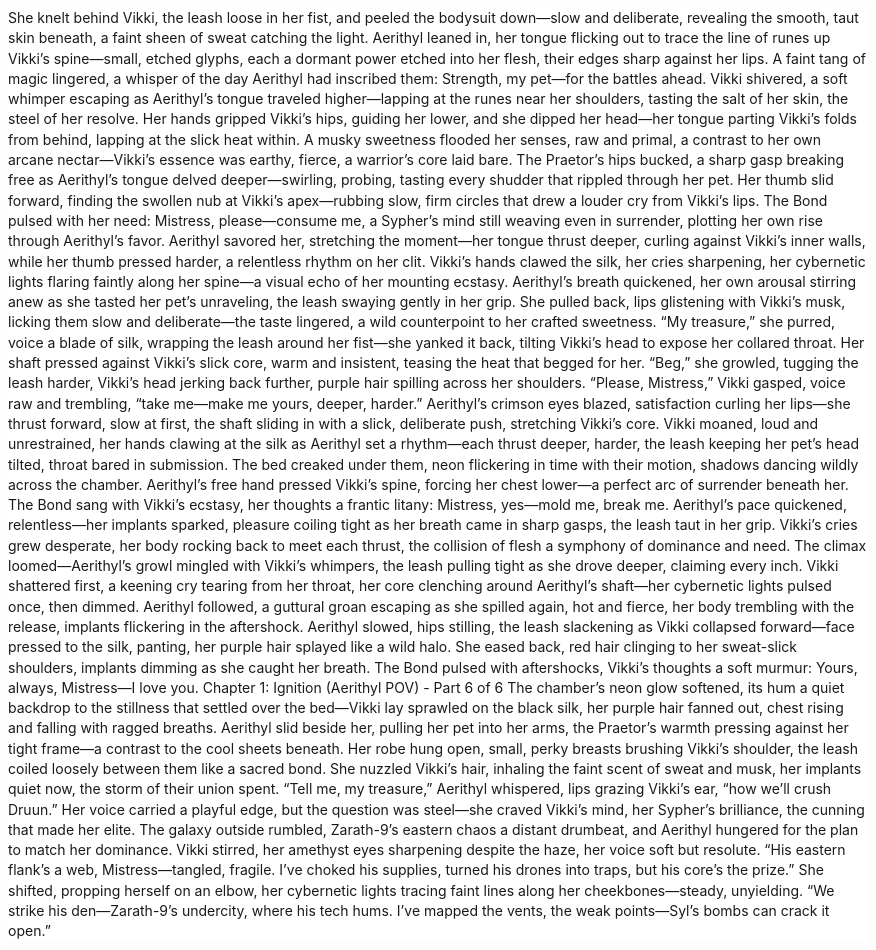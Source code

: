 She knelt behind Vikki, the leash loose in her fist, and peeled the bodysuit down—slow and deliberate, revealing the smooth, taut skin beneath, a faint sheen of sweat catching the light. Aerithyl leaned in, her tongue flicking out to trace the line of runes up Vikki’s spine—small, etched glyphs, each a dormant power etched into her flesh, their edges sharp against her lips. A faint tang of magic lingered, a whisper of the day Aerithyl had inscribed them: Strength, my pet—for the battles ahead.
Vikki shivered, a soft whimper escaping as Aerithyl’s tongue traveled higher—lapping at the runes near her shoulders, tasting the salt of her skin, the steel of her resolve. Her hands gripped Vikki’s hips, guiding her lower, and she dipped her head—her tongue parting Vikki’s folds from behind, lapping at the slick heat within. A musky sweetness flooded her senses, raw and primal, a contrast to her own arcane nectar—Vikki’s essence was earthy, fierce, a warrior’s core laid bare.
The Praetor’s hips bucked, a sharp gasp breaking free as Aerithyl’s tongue delved deeper—swirling, probing, tasting every shudder that rippled through her pet. Her thumb slid forward, finding the swollen nub at Vikki’s apex—rubbing slow, firm circles that drew a louder cry from Vikki’s lips. The Bond pulsed with her need: Mistress, please—consume me, a Sypher’s mind still weaving even in surrender, plotting her own rise through Aerithyl’s favor.
Aerithyl savored her, stretching the moment—her tongue thrust deeper, curling against Vikki’s inner walls, while her thumb pressed harder, a relentless rhythm on her clit. Vikki’s hands clawed the silk, her cries sharpening, her cybernetic lights flaring faintly along her spine—a visual echo of her mounting ecstasy. Aerithyl’s breath quickened, her own arousal stirring anew as she tasted her pet’s unraveling, the leash swaying gently in her grip.
She pulled back, lips glistening with Vikki’s musk, licking them slow and deliberate—the taste lingered, a wild counterpoint to her crafted sweetness. “My treasure,” she purred, voice a blade of silk, wrapping the leash around her fist—she yanked it back, tilting Vikki’s head to expose her collared throat. Her shaft pressed against Vikki’s slick core, warm and insistent, teasing the heat that begged for her.
“Beg,” she growled, tugging the leash harder, Vikki’s head jerking back further, purple hair spilling across her shoulders. “Please, Mistress,” Vikki gasped, voice raw and trembling, “take me—make me yours, deeper, harder.” Aerithyl’s crimson eyes blazed, satisfaction curling her lips—she thrust forward, slow at first, the shaft sliding in with a slick, deliberate push, stretching Vikki’s core.
Vikki moaned, loud and unrestrained, her hands clawing at the silk as Aerithyl set a rhythm—each thrust deeper, harder, the leash keeping her pet’s head tilted, throat bared in submission. The bed creaked under them, neon flickering in time with their motion, shadows dancing wildly across the chamber. Aerithyl’s free hand pressed Vikki’s spine, forcing her chest lower—a perfect arc of surrender beneath her.
The Bond sang with Vikki’s ecstasy, her thoughts a frantic litany: Mistress, yes—mold me, break me. Aerithyl’s pace quickened, relentless—her implants sparked, pleasure coiling tight as her breath came in sharp gasps, the leash taut in her grip. Vikki’s cries grew desperate, her body rocking back to meet each thrust, the collision of flesh a symphony of dominance and need.
The climax loomed—Aerithyl’s growl mingled with Vikki’s whimpers, the leash pulling tight as she drove deeper, claiming every inch. Vikki shattered first, a keening cry tearing from her throat, her core clenching around Aerithyl’s shaft—her cybernetic lights pulsed once, then dimmed. Aerithyl followed, a guttural groan escaping as she spilled again, hot and fierce, her body trembling with the release, implants flickering in the aftershock.
Aerithyl slowed, hips stilling, the leash slackening as Vikki collapsed forward—face pressed to the silk, panting, her purple hair splayed like a wild halo. She eased back, red hair clinging to her sweat-slick shoulders, implants dimming as she caught her breath. The Bond pulsed with aftershocks, Vikki’s thoughts a soft murmur: Yours, always, Mistress—I love you.
Chapter 1: Ignition (Aerithyl POV) - Part 6 of 6
The chamber’s neon glow softened, its hum a quiet backdrop to the stillness that settled over the bed—Vikki lay sprawled on the black silk, her purple hair fanned out, chest rising and falling with ragged breaths. Aerithyl slid beside her, pulling her pet into her arms, the Praetor’s warmth pressing against her tight frame—a contrast to the cool sheets beneath. Her robe hung open, small, perky breasts brushing Vikki’s shoulder, the leash coiled loosely between them like a sacred bond.
She nuzzled Vikki’s hair, inhaling the faint scent of sweat and musk, her implants quiet now, the storm of their union spent. “Tell me, my treasure,” Aerithyl whispered, lips grazing Vikki’s ear, “how we’ll crush Druun.” Her voice carried a playful edge, but the question was steel—she craved Vikki’s mind, her Sypher’s brilliance, the cunning that made her elite. The galaxy outside rumbled, Zarath-9’s eastern chaos a distant drumbeat, and Aerithyl hungered for the plan to match her dominance.
Vikki stirred, her amethyst eyes sharpening despite the haze, her voice soft but resolute. “His eastern flank’s a web, Mistress—tangled, fragile. I’ve choked his supplies, turned his drones into traps, but his core’s the prize.” She shifted, propping herself on an elbow, her cybernetic lights tracing faint lines along her cheekbones—steady, unyielding. “We strike his den—Zarath-9’s undercity, where his tech hums. I’ve mapped the vents, the weak points—Syl’s bombs can crack it open.”